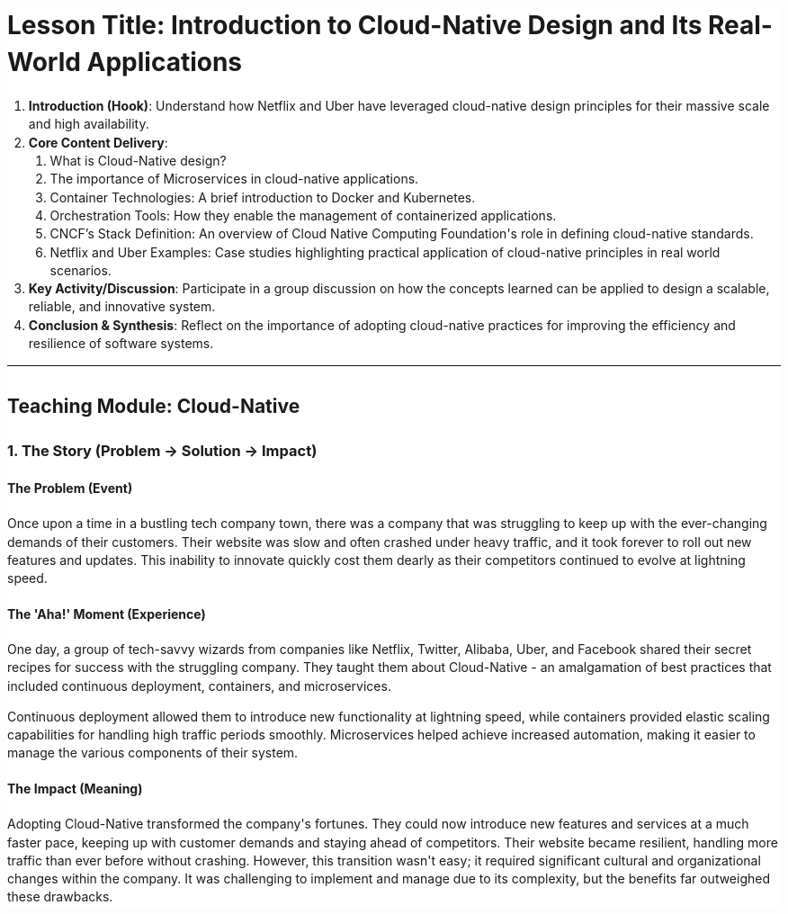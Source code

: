  # Lesson Title: Introduction to Cloud-Native Design and Its Real-World Applications

1. **Introduction (Hook)**: Understand how Netflix and Uber have leveraged cloud-native design principles for their massive scale and high availability.
2. **Core Content Delivery**: 
   1. What is Cloud-Native design? 
   2. The importance of Microservices in cloud-native applications. 
   3. Container Technologies: A brief introduction to Docker and Kubernetes. 
   4. Orchestration Tools: How they enable the management of containerized applications. 
   5. CNCF’s Stack Definition: An overview of Cloud Native Computing Foundation's role in defining cloud-native standards. 
   6. Netflix and Uber Examples: Case studies highlighting practical application of cloud-native principles in real world scenarios.
3. **Key Activity/Discussion**: Participate in a group discussion on how the concepts learned can be applied to design a scalable, reliable, and innovative system.
4. **Conclusion & Synthesis**: Reflect on the importance of adopting cloud-native practices for improving the efficiency and resilience of software systems.


---

## Teaching Module: Cloud-Native
 ### 1. The Story (Problem -> Solution -> Impact)

#### The Problem (Event)
Once upon a time in a bustling tech company town, there was a company that was struggling to keep up with the ever-changing demands of their customers. Their website was slow and often crashed under heavy traffic, and it took forever to roll out new features and updates. This inability to innovate quickly cost them dearly as their competitors continued to evolve at lightning speed.

#### The 'Aha!' Moment (Experience)
One day, a group of tech-savvy wizards from companies like Netflix, Twitter, Alibaba, Uber, and Facebook shared their secret recipes for success with the struggling company. They taught them about Cloud-Native - an amalgamation of best practices that included continuous deployment, containers, and microservices. 

Continuous deployment allowed them to introduce new functionality at lightning speed, while containers provided elastic scaling capabilities for handling high traffic periods smoothly. Microservices helped achieve increased automation, making it easier to manage the various components of their system.

#### The Impact (Meaning)
Adopting Cloud-Native transformed the company's fortunes. They could now introduce new features and services at a much faster pace, keeping up with customer demands and staying ahead of competitors. Their website became resilient, handling more traffic than ever before without crashing. However, this transition wasn't easy; it required significant cultural and organizational changes within the company. It was challenging to implement and manage due to its complexity, but the benefits far outweighed these drawbacks.

